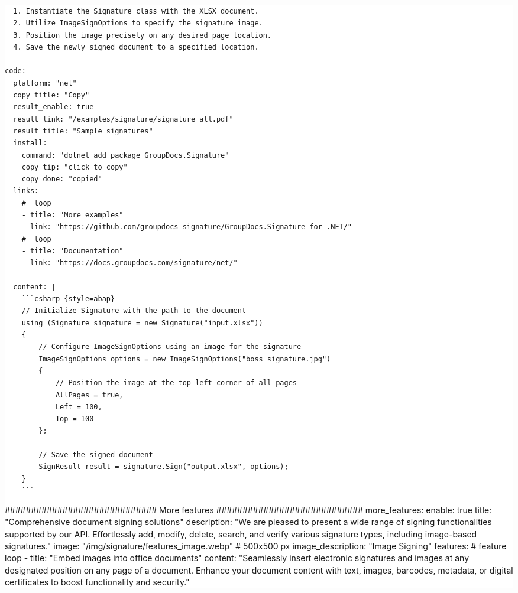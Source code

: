       1. Instantiate the Signature class with the XLSX document.
      2. Utilize ImageSignOptions to specify the signature image.
      3. Position the image precisely on any desired page location.
      4. Save the newly signed document to a specified location.
   
    code:
      platform: "net"
      copy_title: "Copy"
      result_enable: true
      result_link: "/examples/signature/signature_all.pdf"
      result_title: "Sample signatures"
      install:
        command: "dotnet add package GroupDocs.Signature"
        copy_tip: "click to copy"
        copy_done: "copied"
      links:
        #  loop
        - title: "More examples"
          link: "https://github.com/groupdocs-signature/GroupDocs.Signature-for-.NET/"
        #  loop
        - title: "Documentation"
          link: "https://docs.groupdocs.com/signature/net/"
          
      content: |
        ```csharp {style=abap}
        // Initialize Signature with the path to the document
        using (Signature signature = new Signature("input.xlsx"))
        {
            // Configure ImageSignOptions using an image for the signature
            ImageSignOptions options = new ImageSignOptions("boss_signature.jpg")
            {
                // Position the image at the top left corner of all pages
                AllPages = true,
                Left = 100,
                Top = 100
            };

            // Save the signed document
            SignResult result = signature.Sign("output.xlsx", options);
        }
        ```            

############################# More features ############################
more_features:
  enable: true
  title: "Comprehensive document signing solutions"
  description: "We are pleased to present a wide range of signing functionalities supported by our API. Effortlessly add, modify, delete, search, and verify various signature types, including image-based signatures."
  image: "/img/signature/features_image.webp" # 500x500 px
  image_description: "Image Signing"
  features:
    # feature loop
    - title: "Embed images into office documents"
      content: "Seamlessly insert electronic signatures and images at any designated position on any page of a document. Enhance your document content with text, images, barcodes, metadata, or digital certificates to boost functionality and security."
